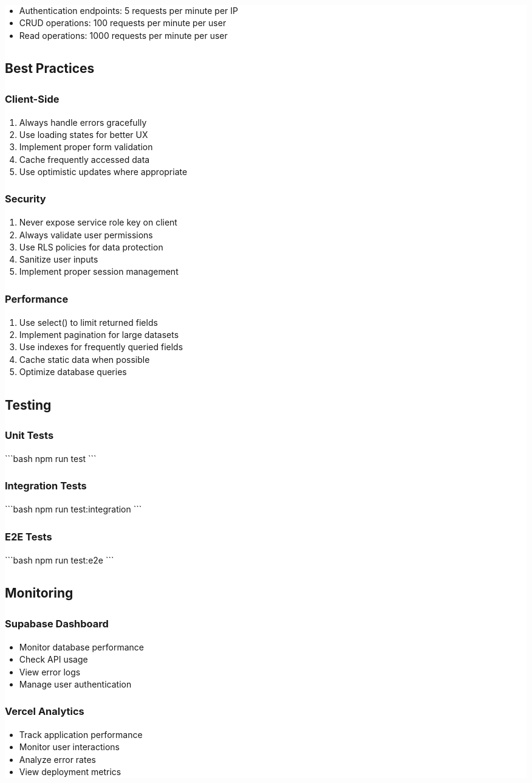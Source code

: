 - Authentication endpoints: 5 requests per minute per IP
- CRUD operations: 100 requests per minute per user
- Read operations: 1000 requests per minute per user

## Best Practices

### Client-Side
1. Always handle errors gracefully
2. Use loading states for better UX
3. Implement proper form validation
4. Cache frequently accessed data
5. Use optimistic updates where appropriate

### Security
1. Never expose service role key on client
2. Always validate user permissions
3. Use RLS policies for data protection
4. Sanitize user inputs
5. Implement proper session management

### Performance
1. Use select() to limit returned fields
2. Implement pagination for large datasets
3. Use indexes for frequently queried fields
4. Cache static data when possible
5. Optimize database queries

## Testing

### Unit Tests
\`\`\`bash
npm run test
\`\`\`

### Integration Tests
\`\`\`bash
npm run test:integration
\`\`\`

### E2E Tests
\`\`\`bash
npm run test:e2e
\`\`\`

## Monitoring

### Supabase Dashboard
- Monitor database performance
- Check API usage
- View error logs
- Manage user authentication

### Vercel Analytics
- Track application performance
- Monitor user interactions
- Analyze error rates
- View deployment metrics
